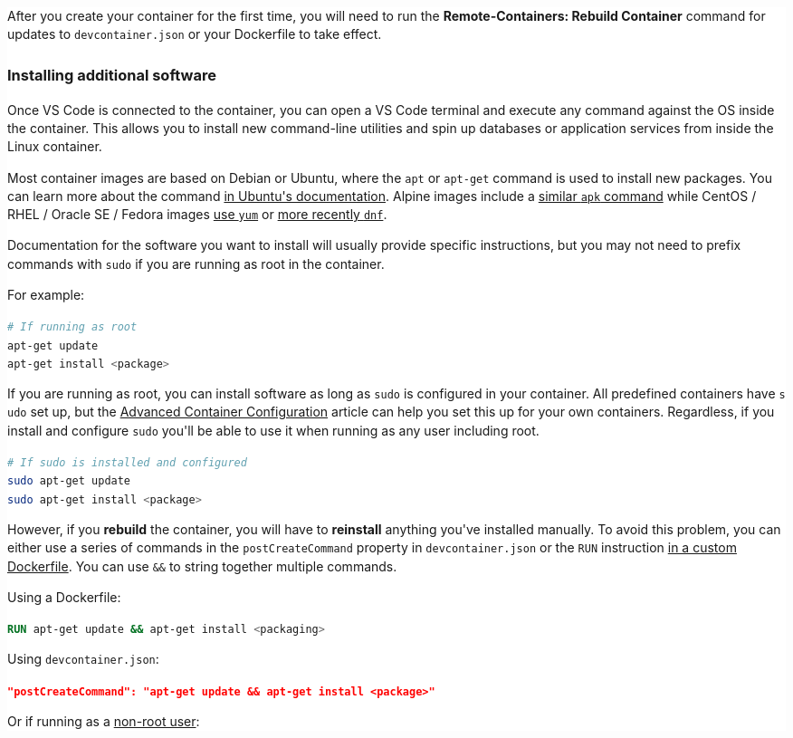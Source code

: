 After you create your container for the first time, you will need to run the **Remote-Containers: Rebuild Container** command for updates to `devcontainer.json` or your Dockerfile to take effect.

### Installing additional software

Once VS Code is connected to the container, you can open a VS Code terminal and execute any command against the OS inside the container. This allows you to install new command-line utilities and spin up databases or application services from inside the Linux container.

Most container images are based on Debian or Ubuntu, where the `apt` or `apt-get` command is used to install new packages. You can learn more about the command [in Ubuntu's documentation](https://help.ubuntu.com/lts/serverguide/apt.html). Alpine images include a [similar `apk` command](https://wiki.alpinelinux.org/wiki/Alpine_Linux_package_management) while CentOS / RHEL / Oracle SE / Fedora images [use `yum`](https://access.redhat.com/documentation/en-us/red_hat_enterprise_linux/6/html/deployment_guide/ch-yum) or [more recently `dnf`](https://fedoraproject.org/wiki/DNF?rd=Dnf).

Documentation for the software you want to install will usually provide specific instructions, but you may not need to prefix commands with `sudo` if you are running as root in the container.

For example:

```bash
# If running as root
apt-get update
apt-get install <package>
```

If you are running as root, you can install software as long as `sudo` is configured in your container. All predefined containers have `sudo` set up, but the [Advanced Container Configuration](/docs/remote/containers-advanced.md#adding-a-nonroot-user-to-your-dev-container) article can help you set this up for your own containers. Regardless, if you install and configure `sudo` you'll be able to use it when running as any user including root.

```bash
# If sudo is installed and configured
sudo apt-get update
sudo apt-get install <package>
```

However, if you **rebuild** the container, you will have to **reinstall** anything you've installed manually. To avoid this problem, you can either use a series of commands in the `postCreateCommand` property in `devcontainer.json` or the `RUN` instruction [in a custom Dockerfile](#using-an-image-or-dockerfile). You can use `&&` to string together multiple commands.

Using a Dockerfile:

```Dockerfile
RUN apt-get update && apt-get install <packaging>
```

Using `devcontainer.json`:

```json
"postCreateCommand": "apt-get update && apt-get install <package>"
```

Or if running as a [non-root user](/docs/remote/containers-advanced.md#adding-a-nonroot-user-to-your-dev-container):
